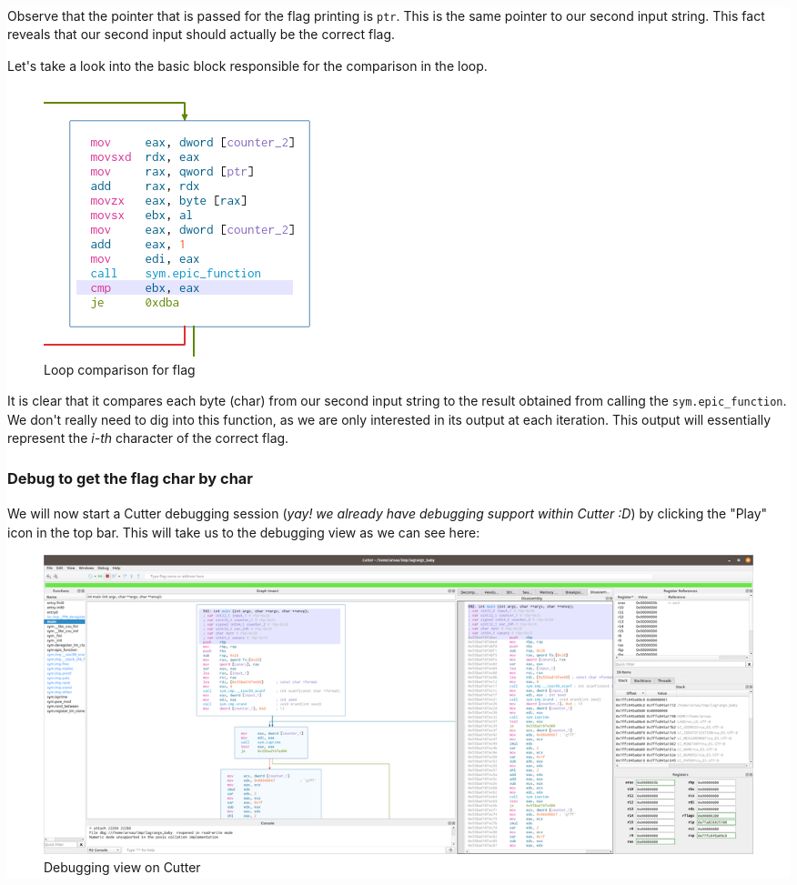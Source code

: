 Observe that the pointer that is passed for the flag printing is `ptr`. This is the same pointer to our second input string. This fact reveals that our second input should actually be the correct flag.

Let's take a look into the basic block responsible for the comparison in the loop.

<figure class="align-center" style="width: 50%">
    <a href="/assets/images/posts/lagrange_cutter_12.png"><img src="/assets/images/posts/lagrange_cutter_12.png"></a>
    <figcaption>Loop comparison for flag</figcaption>
</figure>

It is clear that it compares each byte (char) from our second input string to the result obtained from calling the `sym.epic_function`. We don't really need to dig into this function, as we are only interested in its output at each iteration. This output will essentially represent the *i-th* character of the correct flag.

### Debug to get the flag char by char

We will now start a Cutter debugging session (*yay! we already have debugging support within Cutter :D*) by clicking the "Play" icon in the top bar. This will take us to the debugging view as we can see here:

<figure class="align-center">
    <a href="/assets/images/posts/lagrange_cutter_12.5.png"><img src="/assets/images/posts/lagrange_cutter_12.5.png"></a>
    <figcaption>Debugging view on Cutter</figcaption>
</figure>
